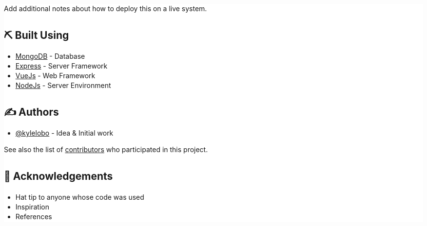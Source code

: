 Add additional notes about how to deploy this on a live system.

## ⛏️ Built Using <a name = "built_using"></a>

- [MongoDB](https://www.mongodb.com/) - Database
- [Express](https://expressjs.com/) - Server Framework
- [VueJs](https://vuejs.org/) - Web Framework
- [NodeJs](https://nodejs.org/en/) - Server Environment

## ✍️ Authors <a name = "authors"></a>

- [@kylelobo](https://github.com/kylelobo) - Idea & Initial work

See also the list of [contributors](https://github.com/kylelobo/The-Documentation-Compendium/contributors) who participated in this project.

## 🎉 Acknowledgements <a name = "acknowledgement"></a>

- Hat tip to anyone whose code was used
- Inspiration
- References
